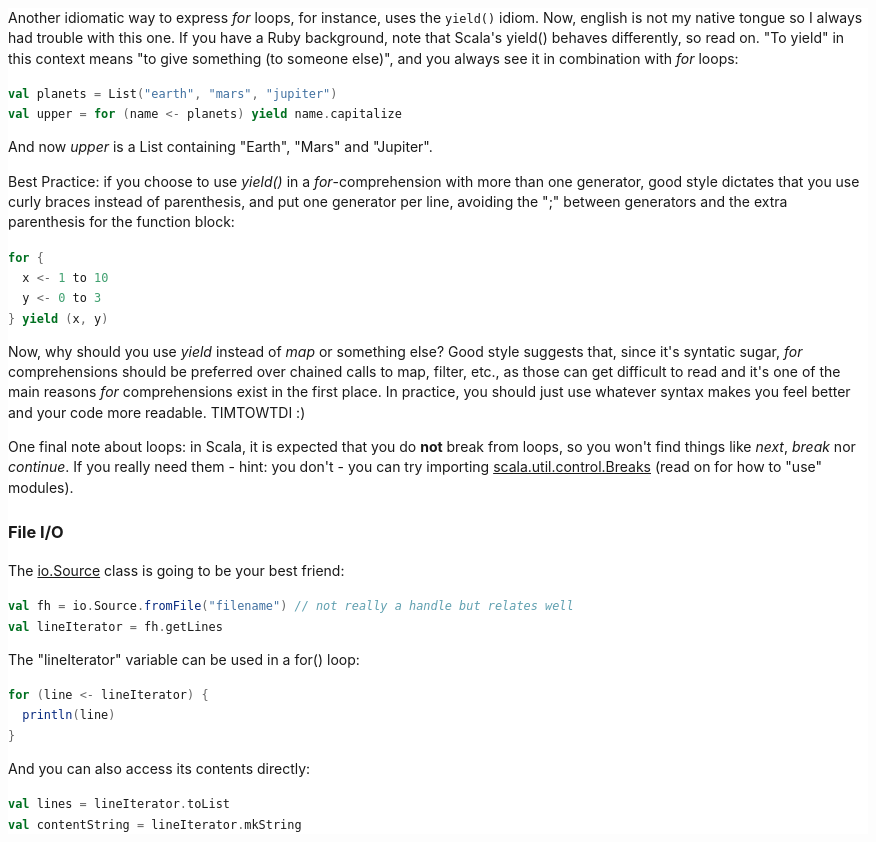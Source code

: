 Another idiomatic way to express *for* loops, for instance, uses the `yield()` idiom. Now, english is not my native tongue so I always had trouble with this one. If you have a Ruby background, note that Scala's yield() behaves differently, so read on. "To yield" in this context means "to give something (to someone else)", and you always see it in combination with *for* loops:

```scala
val planets = List("earth", "mars", "jupiter")
val upper = for (name <- planets) yield name.capitalize
```

And now *upper* is a List containing "Earth", "Mars" and "Jupiter".

Best Practice: if you choose to use *yield()* in a *for*-comprehension with more than one generator, good style dictates that you use curly braces instead of parenthesis, and put one generator per line, avoiding the ";" between generators and the extra parenthesis for the function block:

```scala
for {
  x <- 1 to 10
  y <- 0 to 3
} yield (x, y)
```

Now, why should you use *yield* instead of *map* or something else? Good style suggests that, since it's syntatic sugar, *for* comprehensions should be preferred over chained calls to map, filter, etc., as those can get difficult to read and it's one of the main reasons *for* comprehensions exist in the first place. In practice, you should just use whatever syntax makes you feel better and your code more readable. TIMTOWTDI :)

One final note about loops: in Scala, it is expected that you do **not** break from loops, so you won't find things like *next*, *break* nor *continue*. If you really need them - hint: you don't - you can try importing [scala.util.control.Breaks](http://www.scala-lang.org/api/current/index.html#scala.util.control.Breaks) (read on for how to "use" modules).


### File I/O

The [io.Source] class is going to be your best friend:

```scala
val fh = io.Source.fromFile("filename") // not really a handle but relates well
val lineIterator = fh.getLines
```

The "lineIterator" variable can be used in a for() loop:

```scala
for (line <- lineIterator) {
  println(line)
}
```

And you can also access its contents directly:

```scala
val lines = lineIterator.toList
val contentString = lineIterator.mkString
```


[Moe]: http://moe.iinteractive.com/
[Scala 2.10.3 MSI]: http://www.scala-lang.org/files/archive/scala-2.10.3.msi
[Scala 2.10.3 tgz]: http://www.scala-lang.org/files/archive/scala-2.10.3.tgz
[JavaSE website]: http://www.oracle.com/technetwork/java/javase/downloads/index.html
[Exception]: http://docs.oracle.com/javase/7/docs/api/java/lang/Exception.html
[Play Framework]: http://www.playframework.org/documentation/2.1-RC2/ScalaTodoList
[Finatra]: https://github.com/capotej/finatra#readme
[Slick]: http://slick.typesafe.com/
[1]: http://stackoverflow.com/questions/1791408/what-is-the-difference-between-a-var-and-val-definition-in-scala
[Maps]: http://www.scala-lang.org/api/current/index.html#scala.collection.Map
[scala.util.control.Breaks]: http://www.scala-lang.org/api/current/index.html#scala.util.control.Breaks
[cool performance table]: http://docs.scala-lang.org/overviews/collections/performance-characteristics.html
[Scala cheatsheet]: http://docs.scala-lang.org/cheatsheets/
[Console]: http://www.scala-lang.org/api/current/index.html#scala.Console$
[io.Source]: http://www.scala-lang.org/api/current/index.html#scala.io.Source
[specs2]: http://etorreborre.github.io/specs2/
[ScalaTest]: http://www.scalatest.org
[SBT]: http://www.scala-sbt.org
[Maven]: http://maven.apache.org
[scala.sys.process]: http://www.scala-lang.org/api/current/index.html#scala.sys.process.package
[Scala official API reference]: http://www.scala-lang.org/api/current/index.html
[Scala Tribes]: http://www.scala-tribes.org
[mailing lists]: http://www.scala-lang.org/node/199
[Schwartzian transform in Scala]: https://joelneely.wordpress.com/2008/03/29/sorting-by-schwartzian-transform-in-scala/
